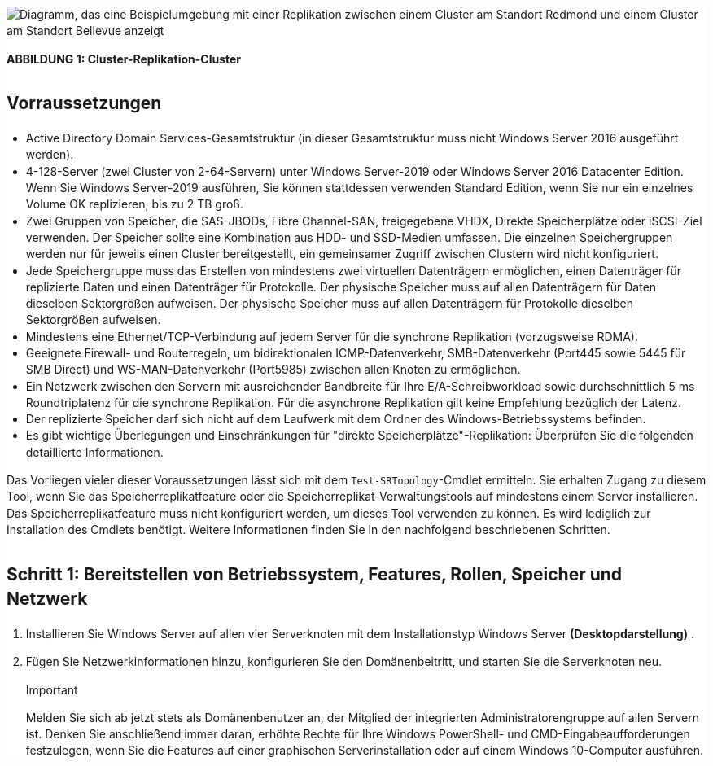 ![Diagramm, das eine Beispielumgebung mit einer Replikation zwischen einem Cluster am Standort Redmond und einem Cluster am Standort Bellevue anzeigt](./media/Cluster-to-Cluster-Storage-Replication/SR_ClustertoCluster.png)  

**ABBILDUNG 1: Cluster-Replikation-Cluster**  

## <a name="prerequisites"></a>Vorraussetzungen  

* Active Directory Domain Services-Gesamtstruktur (in dieser Gesamtstruktur muss nicht Windows Server 2016 ausgeführt werden).  
* 4-128-Server (zwei Cluster von 2-64-Servern) unter Windows Server-2019 oder Windows Server 2016 Datacenter Edition. Wenn Sie Windows Server-2019 ausführen, Sie können stattdessen verwenden Standard Edition, wenn Sie nur ein einzelnes Volume OK replizieren, bis zu 2 TB groß.  
* Zwei Gruppen von Speicher, die SAS-JBODs, Fibre Channel-SAN, freigegebene VHDX, Direkte Speicherplätze oder iSCSI-Ziel verwenden. Der Speicher sollte eine Kombination aus HDD- und SSD-Medien umfassen. Die einzelnen Speichergruppen werden nur für jeweils einen Cluster bereitgestellt, ein gemeinsamer Zugriff zwischen Clustern wird nicht konfiguriert.  
* Jede Speichergruppe muss das Erstellen von mindestens zwei virtuellen Datenträgern ermöglichen, einen Datenträger für replizierte Daten und einen Datenträger für Protokolle. Der physische Speicher muss auf allen Datenträgern für Daten dieselben Sektorgrößen aufweisen. Der physische Speicher muss auf allen Datenträgern für Protokolle dieselben Sektorgrößen aufweisen.  
* Mindestens eine Ethernet/TCP-Verbindung auf jedem Server für die synchrone Replikation (vorzugsweise RDMA).   
* Geeignete Firewall- und Routerregeln, um bidirektionalen ICMP-Datenverkehr, SMB-Datenverkehr (Port445 sowie 5445 für SMB Direct) und WS-MAN-Datenverkehr (Port5985) zwischen allen Knoten zu ermöglichen.  
* Ein Netzwerk zwischen den Servern mit ausreichender Bandbreite für Ihre E/A-Schreibworkload sowie durchschnittlich 5 ms Roundtriplatenz für die synchrone Replikation. Für die asynchrone Replikation gilt keine Empfehlung bezüglich der Latenz.  
* Der replizierte Speicher darf sich nicht auf dem Laufwerk mit dem Ordner des Windows-Betriebssystems befinden.
* Es gibt wichtige Überlegungen und Einschränkungen für "direkte Speicherplätze"-Replikation: Überprüfen Sie die folgenden detaillierte Informationen.

Das Vorliegen vieler dieser Voraussetzungen lässt sich mit dem `Test-SRTopology`-Cmdlet ermitteln. Sie erhalten Zugang zu diesem Tool, wenn Sie das Speicherreplikatfeature oder die Speicherreplikat-Verwaltungstools auf mindestens einem Server installieren. Das Speicherreplikatfeature muss nicht konfiguriert werden, um dieses Tool verwenden zu können. Es wird lediglich zur Installation des Cmdlets benötigt. Weitere Informationen finden Sie in den nachfolgend beschriebenen Schritten.  

## <a name="step-1-provision-operating-system-features-roles-storage-and-network"></a>Schritt 1: Bereitstellen von Betriebssystem, Features, Rollen, Speicher und Netzwerk

1.  Installieren Sie Windows Server auf allen vier Serverknoten mit dem Installationstyp Windows Server **(Desktopdarstellung)** . 

2.  Fügen Sie Netzwerkinformationen hinzu, konfigurieren Sie den Domänenbeitritt, und starten Sie die Serverknoten neu.  

    > [!IMPORTANT]  
    > Melden Sie sich ab jetzt stets als Domänenbenutzer an, der Mitglied der integrierten Administratorengruppe auf allen Servern ist. Denken Sie anschließend immer daran, erhöhte Rechte für Ihre Windows PowerShell- und CMD-Eingabeaufforderungen festzulegen, wenn Sie die Features auf einer graphischen Serverinstallation oder auf einem Windows 10-Computer ausführen.  
